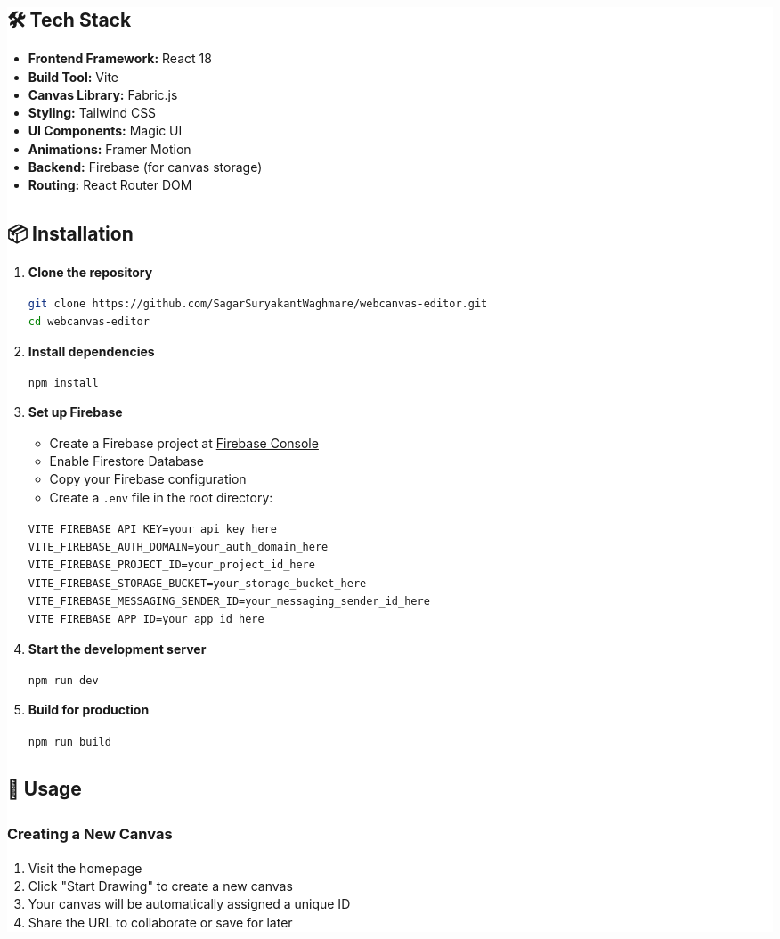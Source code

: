 ## 🛠️ Tech Stack

- **Frontend Framework:** React 18
- **Build Tool:** Vite
- **Canvas Library:** Fabric.js
- **Styling:** Tailwind CSS
- **UI Components:** Magic UI
- **Animations:** Framer Motion
- **Backend:** Firebase (for canvas storage)
- **Routing:** React Router DOM

## 📦 Installation

1. **Clone the repository**
   ```bash
   git clone https://github.com/SagarSuryakantWaghmare/webcanvas-editor.git
   cd webcanvas-editor
   ```

2. **Install dependencies**
   ```bash
   npm install
   ```

3. **Set up Firebase**
   - Create a Firebase project at [Firebase Console](https://console.firebase.google.com/)
   - Enable Firestore Database
   - Copy your Firebase configuration
   - Create a `.env` file in the root directory:
   ```env
   VITE_FIREBASE_API_KEY=your_api_key_here
   VITE_FIREBASE_AUTH_DOMAIN=your_auth_domain_here
   VITE_FIREBASE_PROJECT_ID=your_project_id_here
   VITE_FIREBASE_STORAGE_BUCKET=your_storage_bucket_here
   VITE_FIREBASE_MESSAGING_SENDER_ID=your_messaging_sender_id_here
   VITE_FIREBASE_APP_ID=your_app_id_here
   ```

4. **Start the development server**
   ```bash
   npm run dev
   ```

5. **Build for production**
   ```bash
   npm run build
   ```

## 🚀 Usage

### Creating a New Canvas
1. Visit the homepage
2. Click "Start Drawing" to create a new canvas
3. Your canvas will be automatically assigned a unique ID
4. Share the URL to collaborate or save for later
